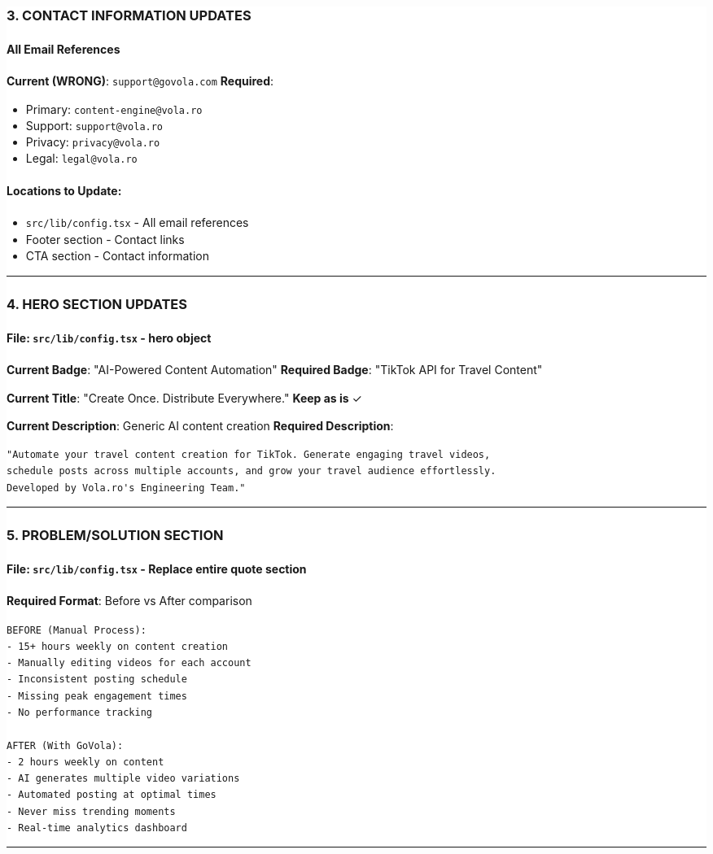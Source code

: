 
### 3. CONTACT INFORMATION UPDATES

#### All Email References
**Current (WRONG)**: `support@govola.com`
**Required**: 
- Primary: `content-engine@vola.ro`
- Support: `support@vola.ro`
- Privacy: `privacy@vola.ro`
- Legal: `legal@vola.ro`

#### Locations to Update:
- `src/lib/config.tsx` - All email references
- Footer section - Contact links
- CTA section - Contact information

---

### 4. HERO SECTION UPDATES

#### File: `src/lib/config.tsx` - hero object

**Current Badge**: "AI-Powered Content Automation"
**Required Badge**: "TikTok API for Travel Content"

**Current Title**: "Create Once. Distribute Everywhere."
**Keep as is** ✓

**Current Description**: Generic AI content creation
**Required Description**: 
```
"Automate your travel content creation for TikTok. Generate engaging travel videos, 
schedule posts across multiple accounts, and grow your travel audience effortlessly. 
Developed by Vola.ro's Engineering Team."
```

---

### 5. PROBLEM/SOLUTION SECTION

#### File: `src/lib/config.tsx` - Replace entire quote section

**Required Format**: Before vs After comparison

```
BEFORE (Manual Process):
- 15+ hours weekly on content creation
- Manually editing videos for each account
- Inconsistent posting schedule
- Missing peak engagement times
- No performance tracking

AFTER (With GoVola):
- 2 hours weekly on content
- AI generates multiple video variations
- Automated posting at optimal times
- Never miss trending moments
- Real-time analytics dashboard
```

---